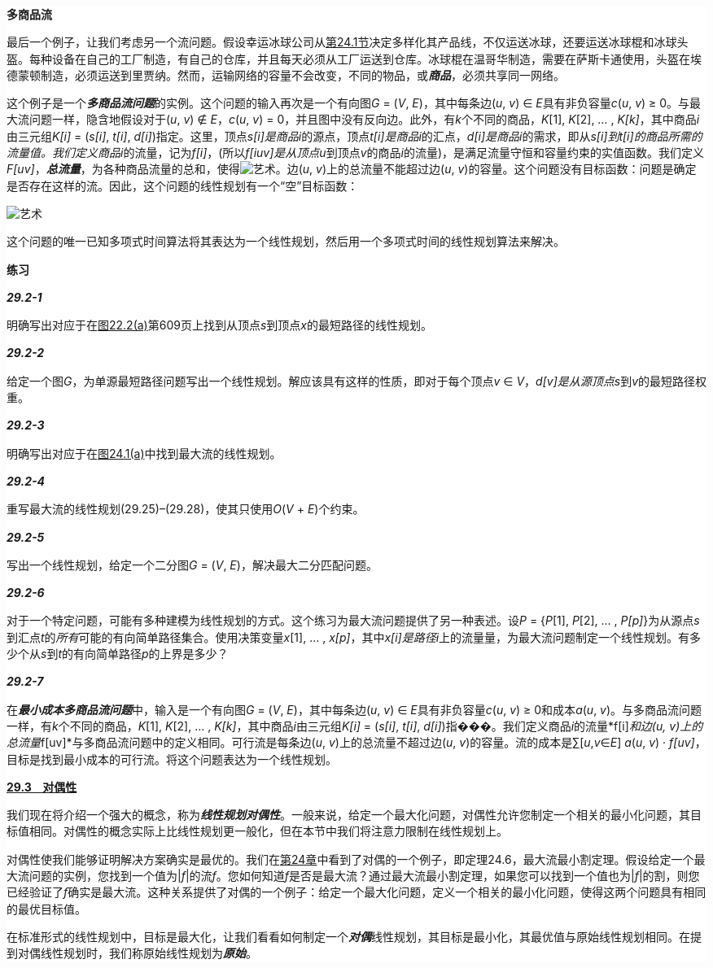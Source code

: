 **多商品流**

最后一个例子，让我们考虑另一个流问题。假设幸运冰球公司从[第24.1节](chapter024.xhtml#Sec_24.1)决定多样化其产品线，不仅运送冰球，还要运送冰球棍和冰球头盔。每种设备在自己的工厂制造，有自己的仓库，并且每天必须从工厂运送到仓库。冰球棍在温哥华制造，需要在萨斯卡通使用，头盔在埃德蒙顿制造，必须运送到里贾纳。然而，运输网络的容量不会改变，不同的物品，或***商品***，必须共享同一网络。

这个例子是一个***多商品流问题***的实例。这个问题的输入再次是一个有向图*G* = (*V*, *E*)，其中每条边(*u*, *v*) ∈ *E*具有非负容量*c*(*u*, *v*) ≥ 0。与最大流问题一样，隐含地假设对于(*u*, *v*) ∉ *E*，*c*(*u*, *v*) = 0，并且图中没有反向边。此外，有*k*个不同的商品，*K*[1], *K*[2], … , *K[k]*，其中商品*i*由三元组*K[i]* = (*s[i]*, *t[i]*, *d[i]*)指定。这里，顶点*s[i]*是商品*i*的源点，顶点*t[i]*是商品*i*的汇点，*d[i]*是商品*i*的需求，即从*s[i]*到*t[i]*的商品所需的流量值。我们定义商品*i*的流量，记为*f[i]*，(所以*f[iuv]*是从顶点*u*到顶点*v*的商品*i*的流量)，是满足流量守恒和容量约束的实值函数。我们定义*F[uv]*，***总流量***，为各种商品流量的总和，使得![艺术](images/Art_P1002.jpg)。边(*u*, *v*)上的总流量不能超过边(*u*, *v*)的容量。这个问题没有目标函数：问题是确定是否存在这样的流。因此，这个问题的线性规划有一个“空”目标函数：

![艺术](images/Art_P1003.jpg)

这个问题的唯一已知多项式时间算法将其表达为一个线性规划，然后用一个多项式时间的线性规划算法来解决。

**练习**

***29.2-1***

明确写出对应于在[图22.2(a)](chapter022.xhtml#Fig_22-2)第609页上找到从顶点*s*到顶点*x*的最短路径的线性规划。

***29.2-2***

给定一个图*G*，为单源最短路径问题写出一个线性规划。解应该具有这样的性质，即对于每个顶点*v* ∈ *V*，*d[v]*是从源顶点*s*到*v*的最短路径权重。

***29.2-3***

明确写出对应于在[图24.1(a)](chapter024.xhtml#Fig_24-1)中找到最大流的线性规划。

***29.2-4***

重写最大流的线性规划(29.25)–(29.28)，使其只使用*O*(*V* + *E*)个约束。

***29.2-5***

写出一个线性规划，给定一个二分图*G* = (*V*, *E*)，解决最大二分匹配问题。

***29.2-6***

对于一个特定问题，可能有多种建模为线性规划的方式。这个练习为最大流问题提供了另一种表述。设*P* = {*P*[1], *P*[2], … , *P[p]*}为从源点*s*到汇点*t*的*所有*可能的有向简单路径集合。使用决策变量*x*[1], … , *x[p]*，其中*x[i]*是路径*i*上的流量量，为最大流问题制定一个线性规划。有多少个从*s*到*t*的有向简单路径*p*的上界是多少？

***29.2-7***

在***最小成本多商品流问题***中，输入是一个有向图*G* = (*V*, *E*)，其中每条边(*u*, *v*) ∈ *E*具有非负容量*c*(*u*, *v*) ≥ 0和成本*a*(*u*, *v*)。与多商品流问题一样，有*k*个不同的商品，*K*[1], *K*[2], … , *K[k]*，其中商品*i*由三元组*K[i]* = (*s[i]*, *t[i]*, *d[i]*)指���。我们定义商品*i*的流量*f[i]*和边(*u*, *v*)上的总流量*f[uv]*与多商品流问题中的定义相同。可行流是每条边(*u*, *v*)上的总流量不超过边(*u*, *v*)的容量。流的成本是∑[*u*,*v*∈*E*] *a*(*u*, *v*) · *f[uv]*，目标是找到最小成本的可行流。将这个问题表达为一个线性规划。

[**29.3    对偶性**](toc.xhtml#Rh1-169)

我们现在将介绍一个强大的概念，称为***线性规划对偶性***。一般来说，给定一个最大化问题，对偶性允许您制定一个相关的最小化问题，其目标值相同。对偶性的概念实际上比线性规划更一般化，但在本节中我们将注意力限制在线性规划上。

对偶性使我们能够证明解决方案确实是最优的。我们在[第24章](chapter024.xhtml)中看到了对偶的一个例子，即定理24.6，最大流最小割定理。假设给定一个最大流问题的实例，您找到一个值为|*f*|的流*f*。您如何知道*f*是否是最大流？通过最大流最小割定理，如果您可以找到一个值也为|*f*|的割，则您已经验证了*f*确实是最大流。这种关系提供了对偶的一个例子：给定一个最大化问题，定义一个相关的最小化问题，使得这两个问题具有相同的最优目标值。

在标准形式的线性规划中，目标是最大化，让我们看看如何制定一个***对偶***线性规划，其目标是最小化，其最优值与原始线性规划相同。在提到对偶线性规划时，我们称原始线性规划为***原始***。
